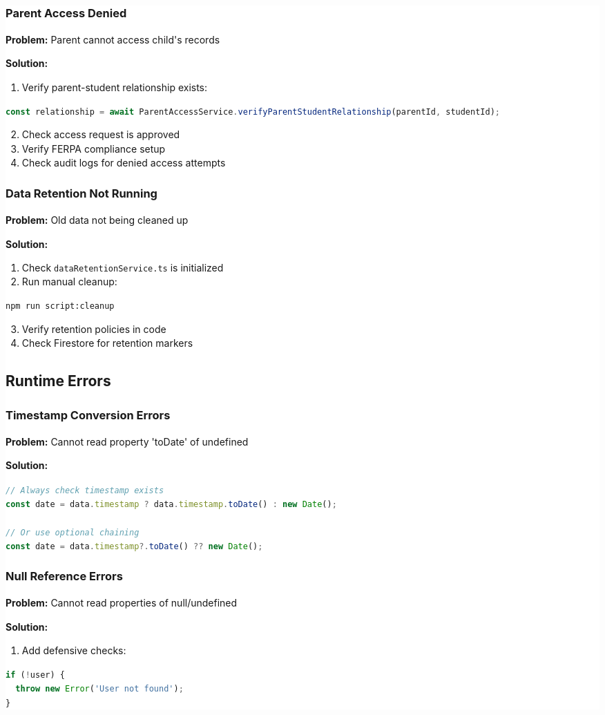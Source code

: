 ### Parent Access Denied

**Problem:** Parent cannot access child's records

**Solution:**
1. Verify parent-student relationship exists:
```typescript
const relationship = await ParentAccessService.verifyParentStudentRelationship(parentId, studentId);
```

2. Check access request is approved
3. Verify FERPA compliance setup
4. Check audit logs for denied access attempts

### Data Retention Not Running

**Problem:** Old data not being cleaned up

**Solution:**
1. Check `dataRetentionService.ts` is initialized
2. Run manual cleanup:
```bash
npm run script:cleanup
```
3. Verify retention policies in code
4. Check Firestore for retention markers

## Runtime Errors

### Timestamp Conversion Errors

**Problem:** Cannot read property 'toDate' of undefined

**Solution:**
```typescript
// Always check timestamp exists
const date = data.timestamp ? data.timestamp.toDate() : new Date();

// Or use optional chaining
const date = data.timestamp?.toDate() ?? new Date();
```

### Null Reference Errors

**Problem:** Cannot read properties of null/undefined

**Solution:**
1. Add defensive checks:
```typescript
if (!user) {
  throw new Error('User not found');
}
```
